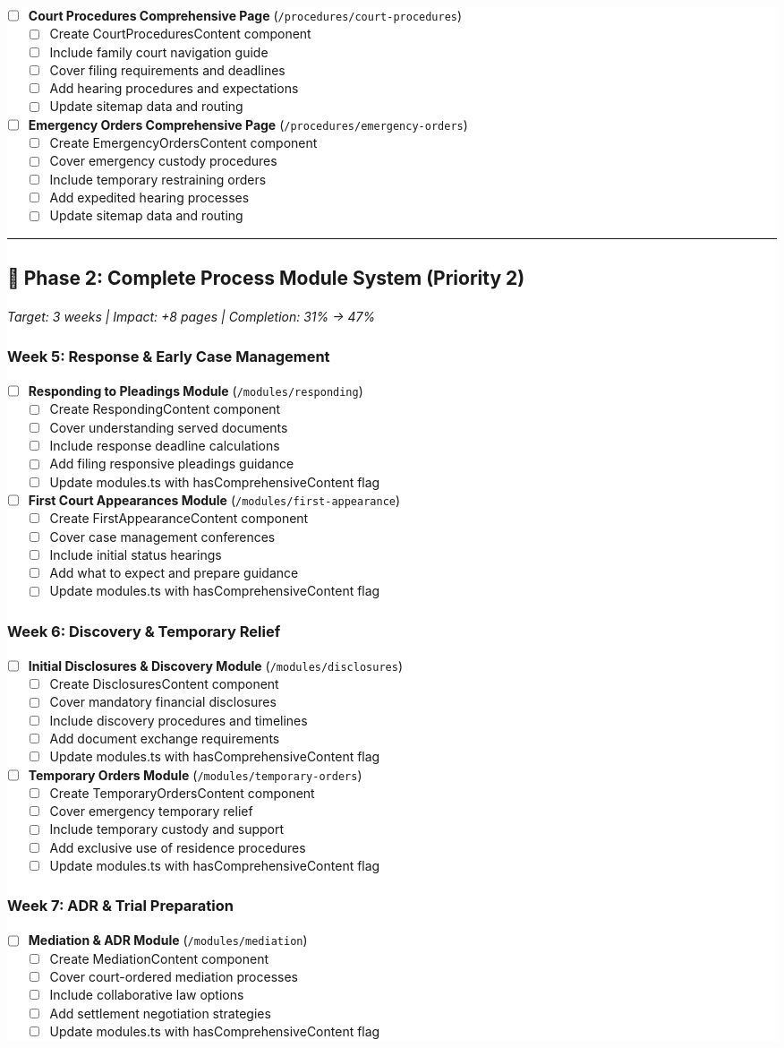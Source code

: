 - [ ] **Court Procedures Comprehensive Page** (`/procedures/court-procedures`)
  - [ ] Create CourtProceduresContent component
  - [ ] Include family court navigation guide
  - [ ] Cover filing requirements and deadlines
  - [ ] Add hearing procedures and expectations
  - [ ] Update sitemap data and routing

- [ ] **Emergency Orders Comprehensive Page** (`/procedures/emergency-orders`)
  - [ ] Create EmergencyOrdersContent component
  - [ ] Cover emergency custody procedures
  - [ ] Include temporary restraining orders
  - [ ] Add expedited hearing processes
  - [ ] Update sitemap data and routing

---

## 🚀 Phase 2: Complete Process Module System (Priority 2)
*Target: 3 weeks | Impact: +8 pages | Completion: 31% → 47%*

### Week 5: Response & Early Case Management
- [ ] **Responding to Pleadings Module** (`/modules/responding`)
  - [ ] Create RespondingContent component
  - [ ] Cover understanding served documents
  - [ ] Include response deadline calculations
  - [ ] Add filing responsive pleadings guidance
  - [ ] Update modules.ts with hasComprehensiveContent flag

- [ ] **First Court Appearances Module** (`/modules/first-appearance`)
  - [ ] Create FirstAppearanceContent component
  - [ ] Cover case management conferences
  - [ ] Include initial status hearings
  - [ ] Add what to expect and prepare guidance
  - [ ] Update modules.ts with hasComprehensiveContent flag

### Week 6: Discovery & Temporary Relief
- [ ] **Initial Disclosures & Discovery Module** (`/modules/disclosures`)
  - [ ] Create DisclosuresContent component
  - [ ] Cover mandatory financial disclosures
  - [ ] Include discovery procedures and timelines
  - [ ] Add document exchange requirements
  - [ ] Update modules.ts with hasComprehensiveContent flag

- [ ] **Temporary Orders Module** (`/modules/temporary-orders`)
  - [ ] Create TemporaryOrdersContent component
  - [ ] Cover emergency temporary relief
  - [ ] Include temporary custody and support
  - [ ] Add exclusive use of residence procedures
  - [ ] Update modules.ts with hasComprehensiveContent flag

### Week 7: ADR & Trial Preparation
- [ ] **Mediation & ADR Module** (`/modules/mediation`)
  - [ ] Create MediationContent component
  - [ ] Cover court-ordered mediation processes
  - [ ] Include collaborative law options
  - [ ] Add settlement negotiation strategies
  - [ ] Update modules.ts with hasComprehensiveContent flag
